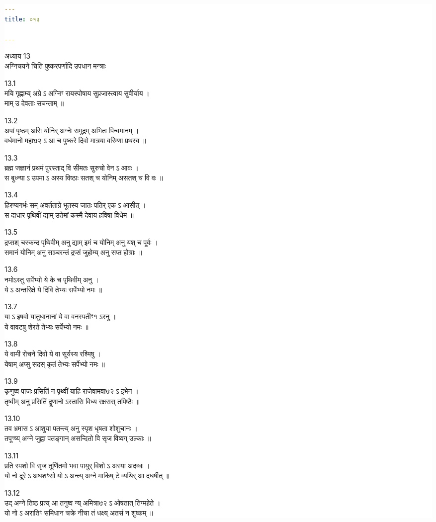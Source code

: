 ```yaml
---
title: ०१३

---
```

अध्याय 13  
अग्निचयने चिति पुष्करपर्णादि उपधान मन्त्राः  
  
13.1  
मयि गृह्णाम्य् अग्रे ऽ अग्निꣳ रायस्पोषाय सुप्रजास्त्वाय सुवीर्याय ।  
माम् उ देवताः सचन्ताम् ॥  
  
13.2  
अपां पृष्ठम् असि योनिर् अग्नेः समुद्रम् अभितः पिन्वमानम् ।  
वर्धमानो महाᳪ२ ऽ आ च पुष्करे दिवो मात्रया वरिम्णा प्रथस्व ॥  
  
13.3  
ब्रह्म जज्ञानं प्रथमं पुरस्ताद् वि सीमतः सुरुचो वेन ऽ आवः ।  
स बुध्न्या ऽ उपमा ऽ अस्य विष्ठाः सतश् च योनिम् असतश् च वि वः ॥  
  
13.4  
हिरण्यगर्भः सम् अवर्तताग्रे भूतस्य जातः पतिर् एक ऽ आसीत् ।  
स दाधार पृथिवीं द्याम् उतेमां कस्मै देवाय हविषा विधेम ॥  
  
13.5  
द्रप्सश् चस्कन्द पृथिवीम् अनु द्याम् इमं च योनिम् अनु यश् च पूर्वः ।  
समानं योनिम् अनु सञ्चरन्तं द्रप्सं जुहोम्य् अनु सप्त होत्राः ॥  
  
13.6  
नमोऽस्तु सर्पेभ्यो ये के च पृथिवीम् अनु ।  
ये ऽ अन्तरिक्षे ये दिवि तेभ्यः सर्पेभ्यो नमः ॥  
  
13.7  
या ऽ इषवो यातुधानानां ये वा वनस्पतीꣳ१ ऽरनु ।  
ये वावटषु शेरते तेभ्यः सर्पेभ्यो नमः ॥  
  
13.8  
ये वामी रोचने दिवो ये वा सूर्यस्य रश्मिषु ।  
येषाम् अप्सु सदस् कृतं तेभ्यः सर्पेभ्यो नमः ॥  
  
13.9  
कृणुष्व पाजः प्रसितिं न पृथ्वीं याहि राजेवामवाᳪ२ ऽ इभेन ।  
तृष्वीम् अनु प्रसितिं द्रूणानो ऽस्तासि विध्य रक्षसस् तपिष्ठैः ॥  
  
13.10  
तव भ्रमास ऽ आशुया पतन्त्य् अनु स्पृश धृषता शोशुचानः ।  
तपूꣳष्य् अग्ने जुह्वा पतङ्गान् असन्दितो वि सृज विष्वग् उल्काः ॥  
  
13.11  
प्रति स्पशो वि सृज तूर्णितमो भवा पायुर् विशो ऽ अस्या अदब्धः ।  
यो नो दूरे ऽ अघशꣳसो यो ऽ अन्त्य् अग्ने माकिष् टे व्यथिर् आ दधर्षीत् ॥  
  
13.12  
उद् अग्ने तिष्ठ प्रत्य् आ तनुष्व न्य् अमित्राᳪ२ ऽ ओषतात् तिग्महेते ।  
यो नो ऽ अरातिꣳ समिधान चक्रे नीचा तं धक्ष्य् अतसं न शुष्कम् ॥  
  